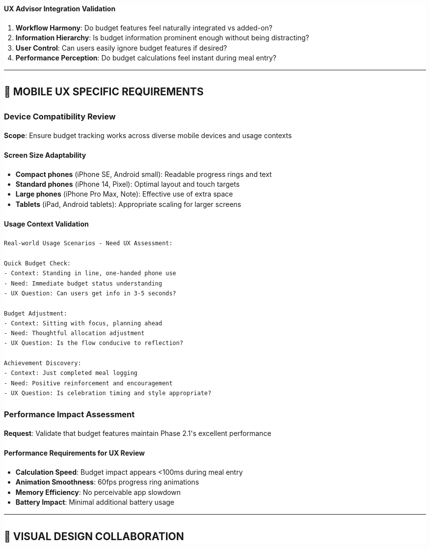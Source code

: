 #### UX Advisor Integration Validation
1. **Workflow Harmony**: Do budget features feel naturally integrated vs added-on?
2. **Information Hierarchy**: Is budget information prominent enough without being distracting?
3. **User Control**: Can users easily ignore budget features if desired?
4. **Performance Perception**: Do budget calculations feel instant during meal entry?

---

## 📱 MOBILE UX SPECIFIC REQUIREMENTS

### Device Compatibility Review
**Scope**: Ensure budget tracking works across diverse mobile devices and usage contexts

#### Screen Size Adaptability
- **Compact phones** (iPhone SE, Android small): Readable progress rings and text
- **Standard phones** (iPhone 14, Pixel): Optimal layout and touch targets
- **Large phones** (iPhone Pro Max, Note): Effective use of extra space
- **Tablets** (iPad, Android tablets): Appropriate scaling for larger screens

#### Usage Context Validation
```
Real-world Usage Scenarios - Need UX Assessment:

Quick Budget Check:
- Context: Standing in line, one-handed phone use
- Need: Immediate budget status understanding
- UX Question: Can users get info in 3-5 seconds?

Budget Adjustment:
- Context: Sitting with focus, planning ahead
- Need: Thoughtful allocation adjustment
- UX Question: Is the flow conducive to reflection?

Achievement Discovery:
- Context: Just completed meal logging
- Need: Positive reinforcement and encouragement
- UX Question: Is celebration timing and style appropriate?
```

### Performance Impact Assessment
**Request**: Validate that budget features maintain Phase 2.1's excellent performance

#### Performance Requirements for UX Review
- **Calculation Speed**: Budget impact appears <100ms during meal entry
- **Animation Smoothness**: 60fps progress ring animations
- **Memory Efficiency**: No perceivable app slowdown
- **Battery Impact**: Minimal additional battery usage

---

## 🎨 VISUAL DESIGN COLLABORATION
